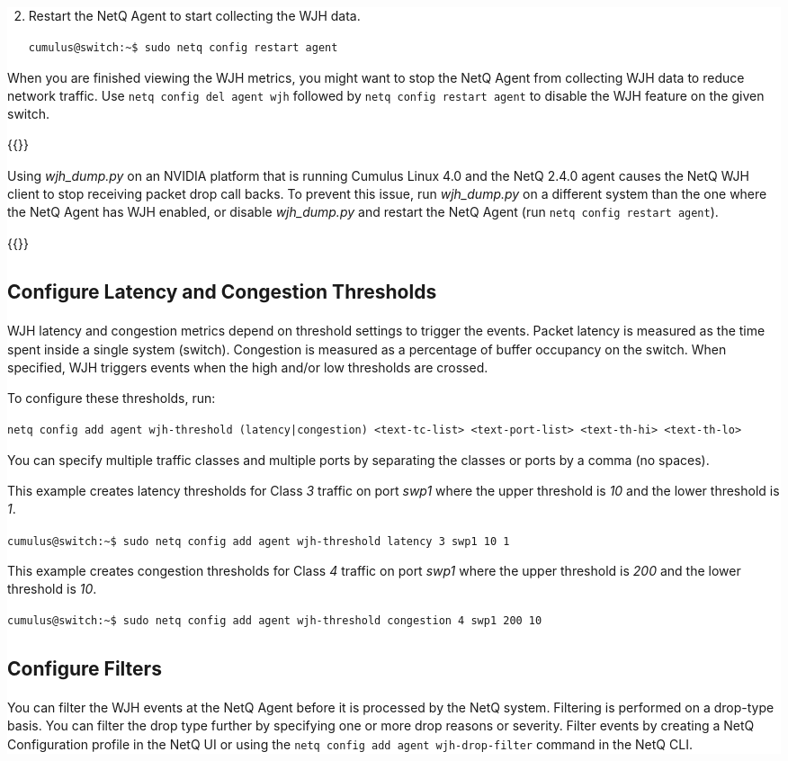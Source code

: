 2. Restart the NetQ Agent to start collecting the WJH data.

    ```
    cumulus@switch:~$ sudo netq config restart agent
    ```

When you are finished viewing the WJH metrics, you might want to stop the NetQ Agent from collecting WJH data to reduce network traffic. Use `netq config del agent wjh` followed by `netq config restart agent` to disable the WJH feature on the given switch.

{{<notice note>}}

Using <em>wjh_dump.py</em> on an NVIDIA platform that is running Cumulus Linux 4.0 and the NetQ 2.4.0 agent causes the NetQ WJH client to stop receiving packet drop call backs. To prevent this issue, run <em>wjh_dump.py</em> on a different system than the one where the NetQ Agent has WJH enabled, or disable <em>wjh_dump.py</em> and restart the NetQ Agent (run <code>netq config restart agent</code>).

{{</notice>}}

## Configure Latency and Congestion Thresholds

WJH latency and congestion metrics depend on threshold settings to trigger the events. Packet latency is measured as the time spent inside a single system (switch). Congestion is measured as a percentage of buffer occupancy on the switch. When specified, WJH triggers events when the high and/or low thresholds are crossed.

To configure these thresholds, run:

```
netq config add agent wjh-threshold (latency|congestion) <text-tc-list> <text-port-list> <text-th-hi> <text-th-lo>
```

You can specify multiple traffic classes and multiple ports by separating the classes or ports by a comma (no spaces).

This example creates latency thresholds for Class *3* traffic on port *swp1* where the upper threshold is *10* and the lower threshold is *1*.

```
cumulus@switch:~$ sudo netq config add agent wjh-threshold latency 3 swp1 10 1
```

This example creates congestion thresholds for Class *4* traffic on port *swp1* where the upper threshold is *200* and the lower threshold is *10*.

```
cumulus@switch:~$ sudo netq config add agent wjh-threshold congestion 4 swp1 200 10
```

## Configure Filters

You can filter the WJH events at the NetQ Agent before it is processed by the NetQ system. Filtering is performed on a drop-type basis. You can filter the drop type further by specifying one or more drop reasons or severity. Filter events by creating a NetQ Configuration profile in the NetQ UI or using the `netq config add agent wjh-drop-filter` command in the NetQ CLI.
